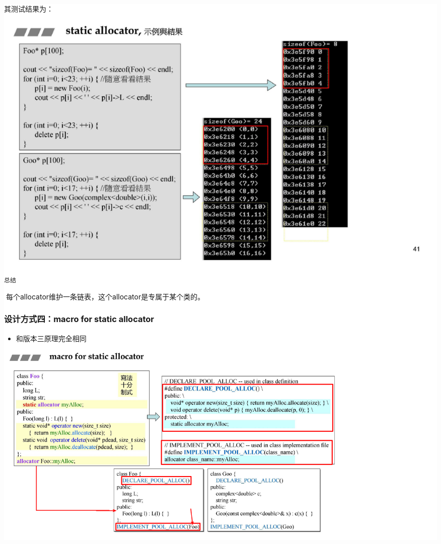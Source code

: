 其测试结果为：

![image-20211116170511943](C++内存管理.assets/image-20211116170511943.png)

`总结`

​	每个allocator维护一条链表，这个allocator是专属于某个类的。

### 设计方式四：macro for static allocator

- 和版本三原理完全相同

<img src="C++内存管理.assets/image-20211116175849553.png" alt="image-20211116175849553" style="zoom:67%;" />
